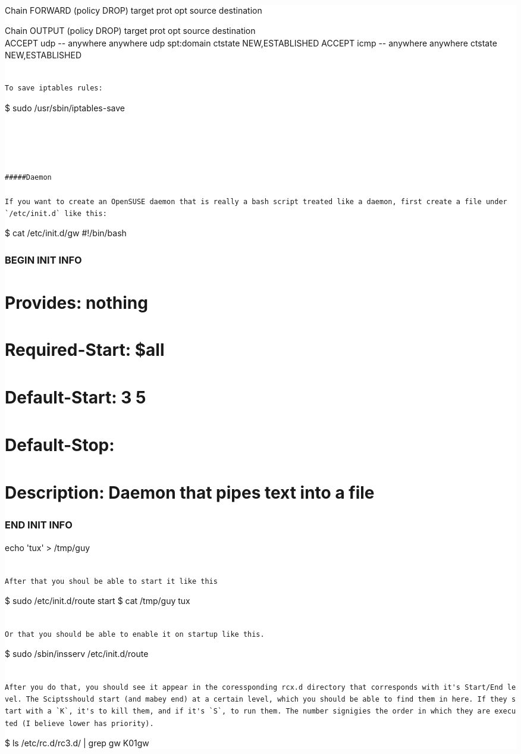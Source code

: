 Chain FORWARD (policy DROP)
target     prot opt source               destination         

Chain OUTPUT (policy DROP)
target     prot opt source               destination         
ACCEPT     udp  --  anywhere             anywhere            udp spt:domain ctstate NEW,ESTABLISHED 
ACCEPT     icmp --  anywhere             anywhere            ctstate NEW,ESTABLISHED 
```

To save iptables rules:
```
$	sudo /usr/sbin/iptables-save
```




#####Daemon

If you want to create an OpenSUSE daemon that is really a bash script treated like a daemon, first create a file under `/etc/init.d` like this:

```
$	cat /etc/init.d/gw
#!/bin/bash

### BEGIN INIT INFO
# Provides:	nothing
# Required-Start: $all
# Default-Start: 3 5
# Default-Stop:
# Description: Daemon that pipes text into a file
### END INIT INFO

echo 'tux' > /tmp/guy
```

After that you shoul be able to start it like this
```
$	sudo /etc/init.d/route start
$	cat /tmp/guy
tux
```

Or that you should be able to enable it on startup like this.
```
$	sudo /sbin/insserv /etc/init.d/route
```

After you do that, you should see it appear in the coressponding rcx.d directory that corresponds with it's Start/End level. The Sciptsshould start (and mabey end) at a certain level, which you should be able to find them in here. If they start with a `K`, it's to kill them, and if it's `S`, to run them. The number signigies the order in which they are executed (I believe lower has priority).

```
$	ls /etc/rc.d/rc3.d/ | grep gw
K01gw